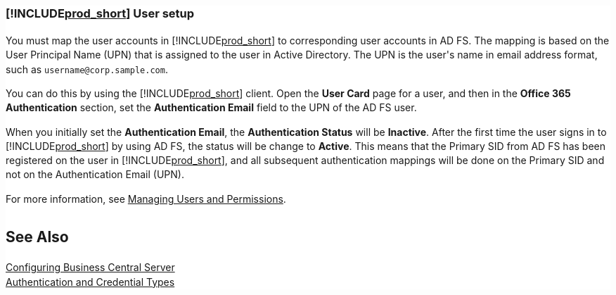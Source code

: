 
### [!INCLUDE[prod_short](../developer/includes/prod_short.md)] User setup
You must map the user accounts in [!INCLUDE[prod_short](../developer/includes/prod_short.md)] to corresponding user accounts in AD FS. The mapping is based on the User Principal Name (UPN) that is assigned to the user in Active Directory. The UPN is the user's name in email address format, such as `username@corp.sample.com`.

You can do this by using the [!INCLUDE[prod_short](../developer/includes/prod_short.md)] client. Open the **User Card** page for a user, and then in the **Office 365 Authentication** section, set the **Authentication Email** field to the UPN of the AD FS user.

When you initially set the **Authentication Email**, the **Authentication Status** will be **Inactive**. After the first time the user signs in to [!INCLUDE[prod_short](../developer/includes/prod_short.md)] by using AD FS, the status will be change to **Active**. This means that the Primary SID from AD FS has been registered on the user in [!INCLUDE[prod_short](../developer/includes/prod_short.md)], and all subsequent authentication mappings will be done on the Primary SID and not on the Authentication Email (UPN).

For more information, see [Managing Users and Permissions](/dynamics365/business-central/ui-how-users-permissions).

## See Also  
[Configuring Business Central Server](configure-server-instance.md)  
[Authentication and Credential Types](Users-Credential-Types.md)